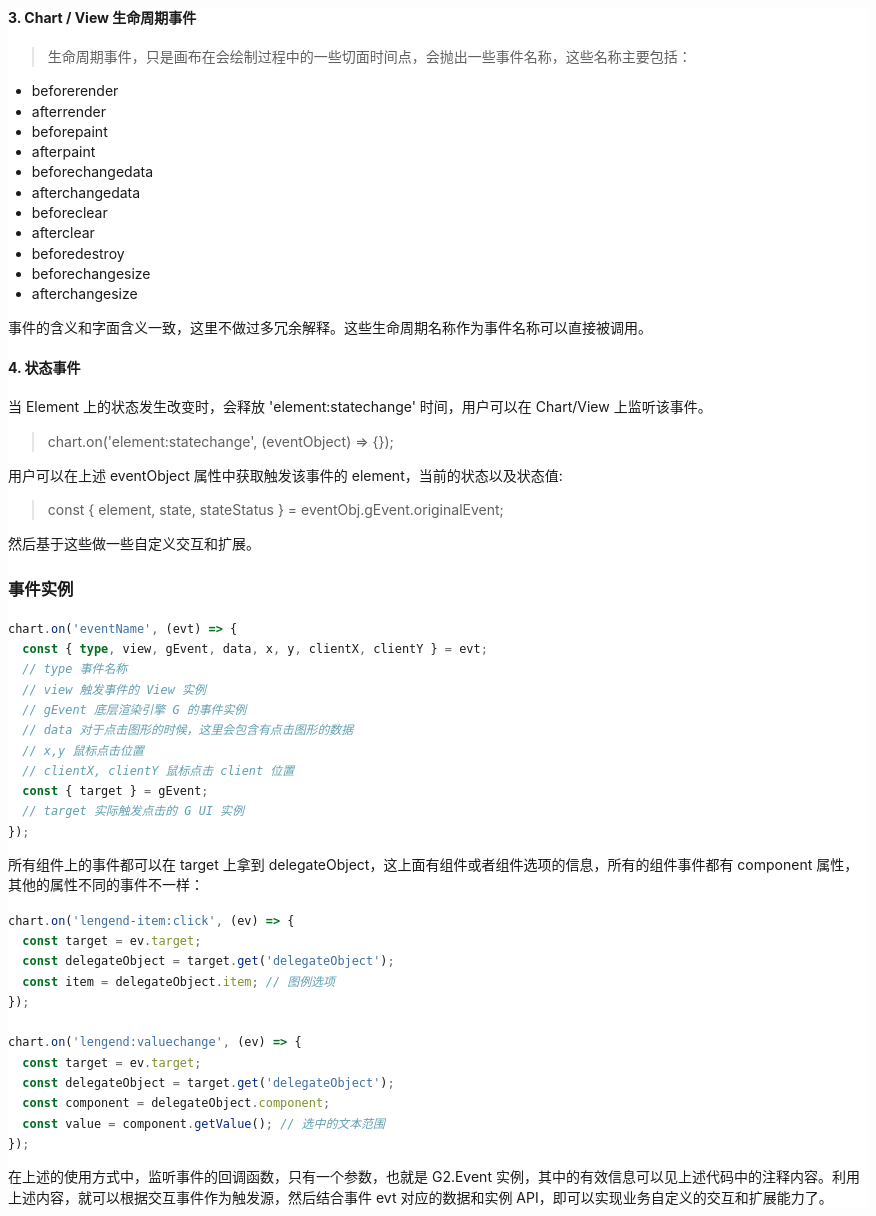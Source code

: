 #### 3. Chart / View 生命周期事件

> 生命周期事件，只是画布在会绘制过程中的一些切面时间点，会抛出一些事件名称，这些名称主要包括：

- beforerender
- afterrender
- beforepaint
- afterpaint
- beforechangedata
- afterchangedata
- beforeclear
- afterclear
- beforedestroy
- beforechangesize
- afterchangesize

事件的含义和字面含义一致，这里不做过多冗余解释。这些生命周期名称作为事件名称可以直接被调用。

#### 4. 状态事件

当 Element 上的状态发生改变时，会释放 'element:statechange' 时间，用户可以在 Chart/View 上监听该事件。

> chart.on('element:statechange', (eventObject) => {});

用户可以在上述 eventObject 属性中获取触发该事件的 element，当前的状态以及状态值:

> const { element, state, stateStatus } = eventObj.gEvent.originalEvent;

然后基于这些做一些自定义交互和扩展。

### 事件实例

```ts
chart.on('eventName', (evt) => {
  const { type, view, gEvent, data, x, y, clientX, clientY } = evt;
  // type 事件名称
  // view 触发事件的 View 实例
  // gEvent 底层渲染引擎 G 的事件实例
  // data 对于点击图形的时候，这里会包含有点击图形的数据
  // x,y 鼠标点击位置
  // clientX, clientY 鼠标点击 client 位置
  const { target } = gEvent;
  // target 实际触发点击的 G UI 实例
});
```

所有组件上的事件都可以在 target 上拿到 delegateObject，这上面有组件或者组件选项的信息，所有的组件事件都有 component 属性，其他的属性不同的事件不一样：

```ts
chart.on('lengend-item:click', (ev) => {
  const target = ev.target;
  const delegateObject = target.get('delegateObject');
  const item = delegateObject.item; // 图例选项
});

chart.on('lengend:valuechange', (ev) => {
  const target = ev.target;
  const delegateObject = target.get('delegateObject');
  const component = delegateObject.component;
  const value = component.getValue(); // 选中的文本范围
});
```

在上述的使用方式中，监听事件的回调函数，只有一个参数，也就是 G2.Event 实例，其中的有效信息可以见上述代码中的注释内容。利用上述内容，就可以根据交互事件作为触发源，然后结合事件 evt 对应的数据和实例 API，即可以实现业务自定义的交互和扩展能力了。
